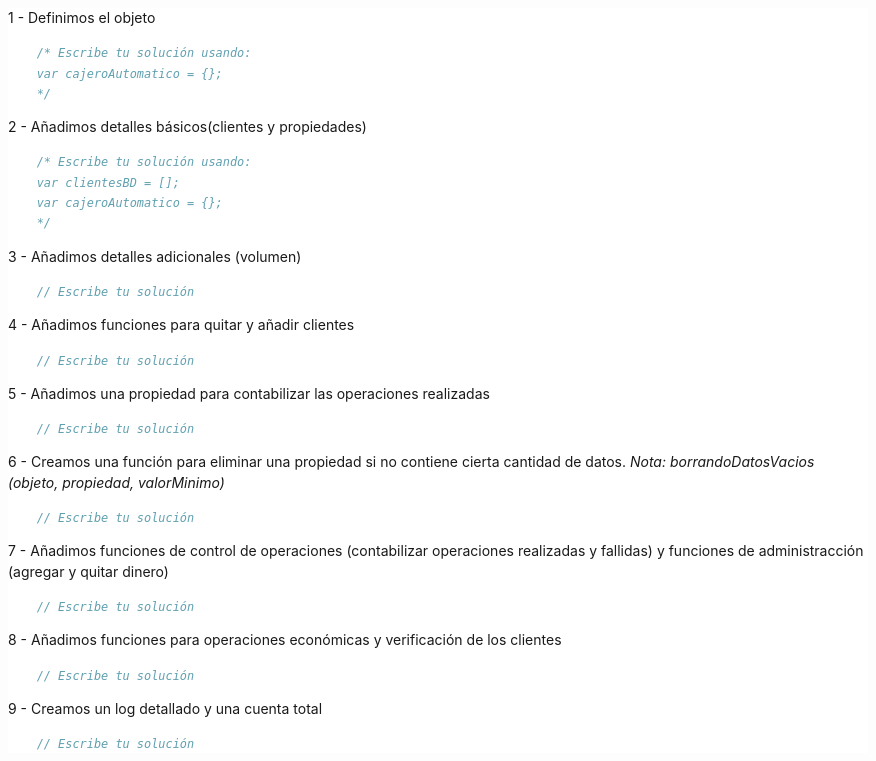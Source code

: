 1 - Definimos el objeto

```javascript
	/* Escribe tu solución usando:
	var cajeroAutomatico = {};
	*/
```

2 - Añadimos detalles básicos(clientes y propiedades)

```javascript
	/* Escribe tu solución usando:
	var clientesBD = [];
	var cajeroAutomatico = {};
	*/
```


3 - Añadimos detalles adicionales (volumen)

```javascript
    // Escribe tu solución
```


4 - Añadimos funciones para quitar y añadir clientes

```javascript
    // Escribe tu solución
```


5 - Añadimos una propiedad para contabilizar las operaciones realizadas

```javascript
    // Escribe tu solución
```


6 - Creamos una función para eliminar una propiedad si no contiene cierta cantidad de datos.
*Nota: borrandoDatosVacios (objeto, propiedad, valorMinimo)*

```javascript
    // Escribe tu solución
```


7 - Añadimos funciones de control de operaciones (contabilizar operaciones realizadas y fallidas) y funciones de administracción (agregar y quitar dinero)

```javascript
    // Escribe tu solución
```


8 - Añadimos funciones para operaciones económicas y verificación de los clientes

```javascript
    // Escribe tu solución
```


9 - Creamos un log detallado y una cuenta total

```javascript
    // Escribe tu solución
```
